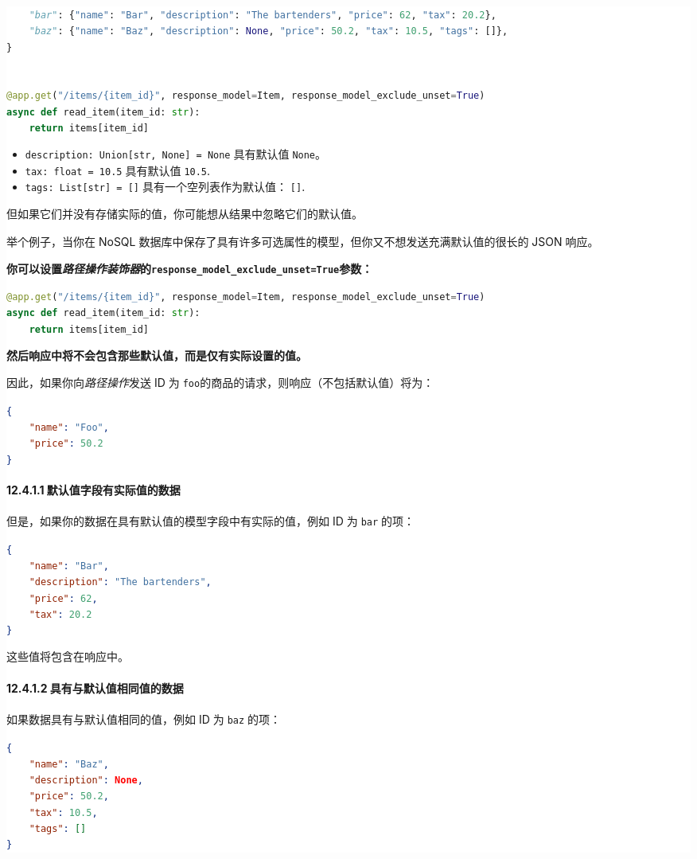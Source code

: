 ```python
    "bar": {"name": "Bar", "description": "The bartenders", "price": 62, "tax": 20.2},
    "baz": {"name": "Baz", "description": None, "price": 50.2, "tax": 10.5, "tags": []},
}


@app.get("/items/{item_id}", response_model=Item, response_model_exclude_unset=True)
async def read_item(item_id: str):
    return items[item_id]
```

* ​`description: Union[str, None] = None`​ 具有默认值 `None`​。
* ​`tax: float = 10.5`​ 具有默认值 `10.5`​.
* ​`tags: List[str] = []`​ 具有一个空列表作为默认值： `[]`​.

但如果它们并没有存储实际的值，你可能想从结果中忽略它们的默认值。

举个例子，当你在 NoSQL 数据库中保存了具有许多可选属性的模型，但你又不想发送充满默认值的很长的 JSON 响应。

**你可以设置**​***路径操作装饰器***​**的** **​`response_model_exclude_unset=True`​** **参数：**

```python
@app.get("/items/{item_id}", response_model=Item, response_model_exclude_unset=True)
async def read_item(item_id: str):
    return items[item_id]
```

**然后响应中将不会包含那些默认值，而是仅有实际设置的值。**

因此，如果你向*路径操作*发送 ID 为 `foo`​ 的商品的请求，则响应（不包括默认值）将为：

```json
{
    "name": "Foo",
    "price": 50.2
}
```

#### 12.4.1.1 默认值字段有实际值的数据

但是，如果你的数据在具有默认值的模型字段中有实际的值，例如 ID 为 `bar`​ 的项：

```json
{
    "name": "Bar",
    "description": "The bartenders",
    "price": 62,
    "tax": 20.2
}
```

这些值将包含在响应中。

#### 12.4.1.2 具有与默认值相同值的数据

如果数据具有与默认值相同的值，例如 ID 为 `baz`​ 的项：

```json
{
    "name": "Baz",
    "description": None,
    "price": 50.2,
    "tax": 10.5,
    "tags": []
}
```
